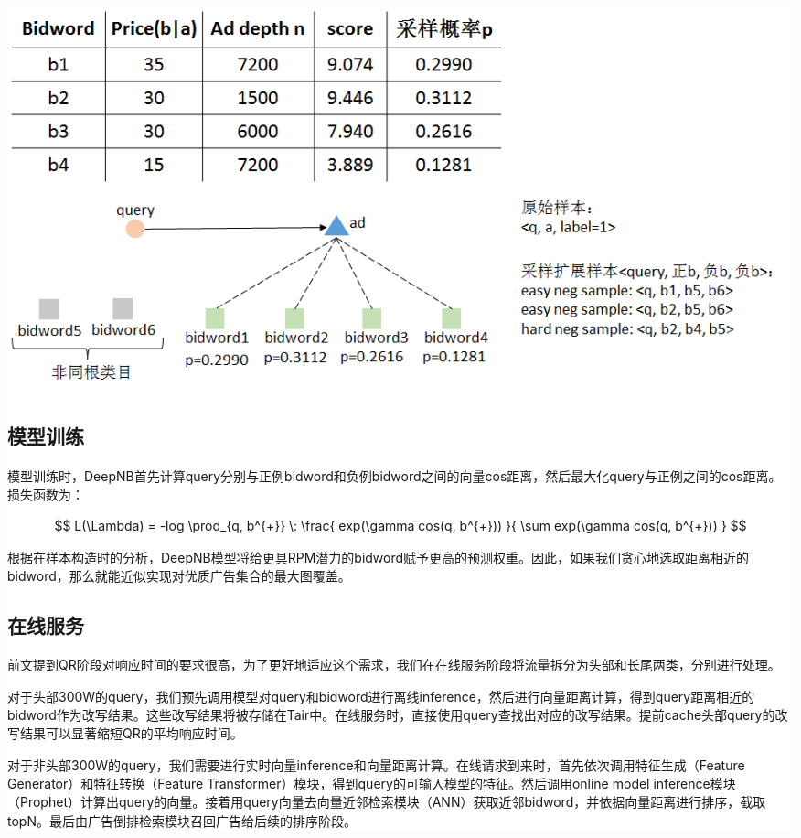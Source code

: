 ![avatar](/images/trigger/trigger-16.png)

## 模型训练

模型训练时，DeepNB首先计算query分别与正例bidword和负例bidword之间的向量cos距离，然后最大化query与正例之间的cos距离。损失函数为：

$$ L(\Lambda) = -log \prod_{q, b^{+}} \: \frac{ exp(\gamma cos(q, b^{+}))  }{ \sum exp(\gamma cos(q, b^{+}))  } $$

根据在样本构造时的分析，DeepNB模型将给更具RPM潜力的bidword赋予更高的预测权重。因此，如果我们贪心地选取距离相近的bidword，那么就能近似实现对优质广告集合的最大图覆盖。

## 在线服务

前文提到QR阶段对响应时间的要求很高，为了更好地适应这个需求，我们在在线服务阶段将流量拆分为头部和长尾两类，分别进行处理。

对于头部300W的query，我们预先调用模型对query和bidword进行离线inference，然后进行向量距离计算，得到query距离相近的bidword作为改写结果。这些改写结果将被存储在Tair中。在线服务时，直接使用query查找出对应的改写结果。提前cache头部query的改写结果可以显著缩短QR的平均响应时间。

对于非头部300W的query，我们需要进行实时向量inference和向量距离计算。在线请求到来时，首先依次调用特征生成（Feature Generator）和特征转换（Feature Transformer）模块，得到query的可输入模型的特征。然后调用online model inference模块（Prophet）计算出query的向量。接着用query向量去向量近邻检索模块（ANN）获取近邻bidword，并依据向量距离进行排序，截取topN。最后由广告倒排检索模块召回广告给后续的排序阶段。
